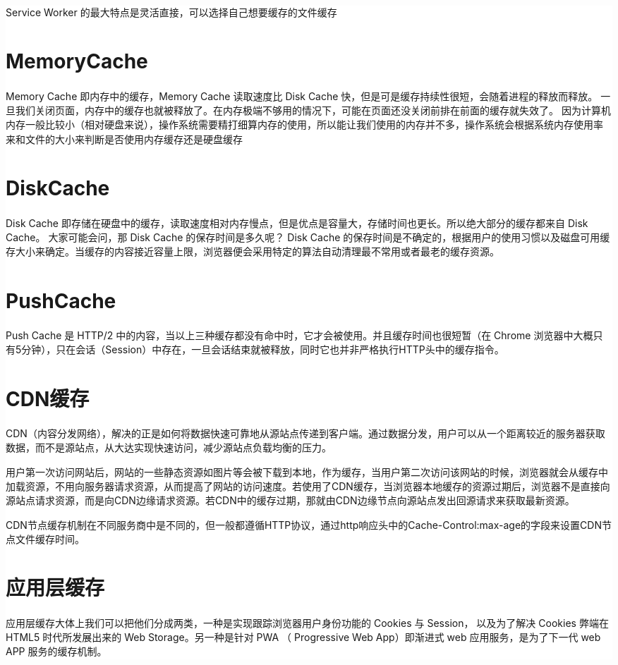 Service Worker 的最大特点是灵活直接，可以选择自己想要缓存的文件缓存

# MemoryCache

Memory Cache 即内存中的缓存，Memory Cache 读取速度比 Disk Cache 快，但是可是缓存持续性很短，会随着进程的释放而释放。 一旦我们关闭页面，内存中的缓存也就被释放了。在内存极端不够用的情况下，可能在页面还没关闭前排在前面的缓存就失效了。
因为计算机内存一般比较小（相对硬盘来说），操作系统需要精打细算内存的使用，所以能让我们使用的内存并不多，操作系统会根据系统内存使用率来和文件的大小来判断是否使用内存缓存还是硬盘缓存

# DiskCache

Disk Cache 即存储在硬盘中的缓存，读取速度相对内存慢点，但是优点是容量大，存储时间也更长。所以绝大部分的缓存都来自 Disk Cache。
大家可能会问，那 Disk Cache 的保存时间是多久呢？
Disk Cache 的保存时间是不确定的，根据用户的使用习惯以及磁盘可用缓存大小来确定。当缓存的内容接近容量上限，浏览器便会采用特定的算法自动清理最不常用或者最老的缓存资源。

# PushCache

Push Cache 是 HTTP/2 中的内容，当以上三种缓存都没有命中时，它才会被使用。并且缓存时间也很短暂（在 Chrome 浏览器中大概只有5分钟），只在会话（Session）中存在，一旦会话结束就被释放，同时它也并非严格执行HTTP头中的缓存指令。

# CDN缓存

CDN（内容分发网络），解决的正是如何将数据快速可靠地从源站点传递到客户端。通过数据分发，用户可以从一个距离较近的服务器获取数据，而不是源站点，从大达实现快速访问，减少源站点负载均衡的压力。

用户第一次访问网站后，网站的一些静态资源如图片等会被下载到本地，作为缓存，当用户第二次访问该网站的时候，浏览器就会从缓存中加载资源，不用向服务器请求资源，从而提高了网站的访问速度。若使用了CDN缓存，当浏览器本地缓存的资源过期后，浏览器不是直接向源站点请求资源，而是向CDN边缘请求资源。若CDN中的缓存过期，那就由CDN边缘节点向源站点发出回源请求来获取最新资源。

CDN节点缓存机制在不同服务商中是不同的，但一般都遵循HTTP协议，通过http响应头中的Cache-Control:max-age的字段来设置CDN节点文件缓存时间。

# 应用层缓存

应用层缓存大体上我们可以把他们分成两类，一种是实现跟踪浏览器用户身份功能的 Cookies 与 Session， 以及为了解决 Cookies 弊端在 HTML5 时代所发展出来的 Web Storage。另一种是针对 PWA （ Progressive Web App）即渐进式 web 应用服务，是为了下一代 web APP 服务的缓存机制。
